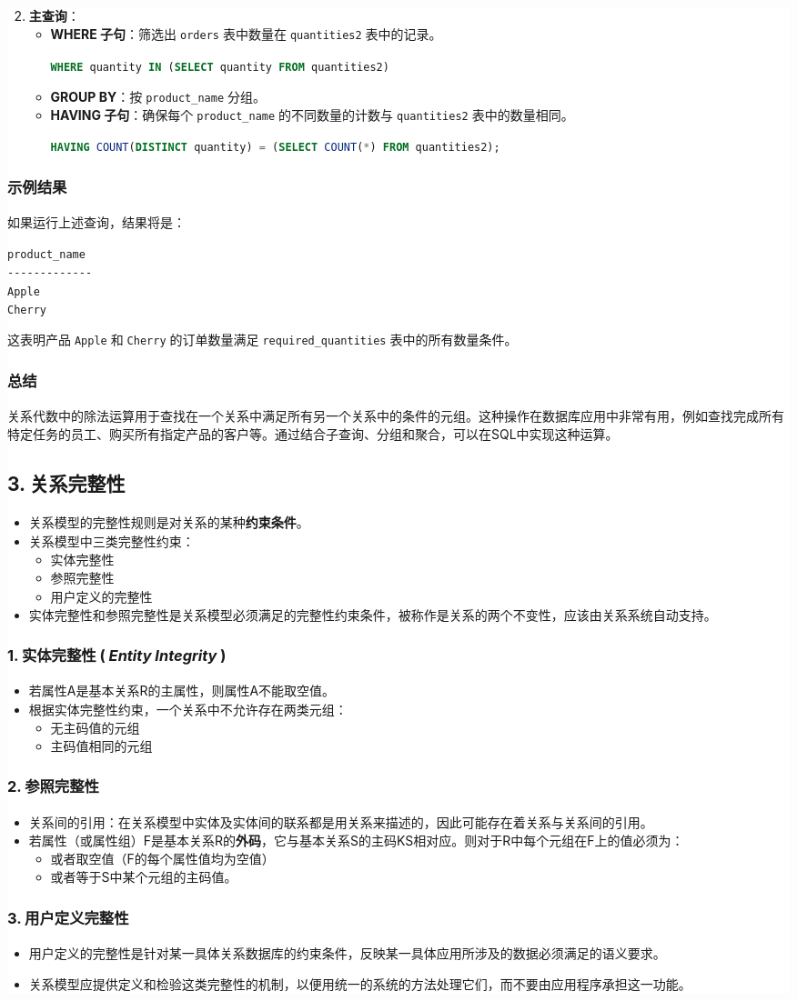 2. **主查询**：
   - **WHERE 子句**：筛选出 `orders` 表中数量在 `quantities2` 表中的记录。
     ```sql
     WHERE quantity IN (SELECT quantity FROM quantities2)
     ```
   - **GROUP BY**：按 `product_name` 分组。
   - **HAVING 子句**：确保每个 `product_name` 的不同数量的计数与 `quantities2` 表中的数量相同。
     ```sql
     HAVING COUNT(DISTINCT quantity) = (SELECT COUNT(*) FROM quantities2);
     ```

### 示例结果
如果运行上述查询，结果将是：
```plaintext
product_name
-------------
Apple
Cherry
```
这表明产品 `Apple` 和 `Cherry` 的订单数量满足 `required_quantities` 表中的所有数量条件。

### 总结
关系代数中的除法运算用于查找在一个关系中满足所有另一个关系中的条件的元组。这种操作在数据库应用中非常有用，例如查找完成所有特定任务的员工、购买所有指定产品的客户等。通过结合子查询、分组和聚合，可以在SQL中实现这种运算。

## 3. 关系完整性
* 关系模型的完整性规则是对关系的某种**约束条件**。
* 关系模型中三类完整性约束：
    * 实体完整性
    * 参照完整性
    * 用户定义的完整性
* 实体完整性和参照完整性是关系模型必须满足的完整性约束条件，被称作是关系的两个不变性，应该由关系系统自动支持。
### 1. 实体完整性 ( *Entity Integrity* )
* 若属性A是基本关系R的主属性，则属性A不能取空值。
* 根据实体完整性约束，一个关系中不允许存在两类元组：
    * 无主码值的元组
    * 主码值相同的元组

### 2. 参照完整性 
* 关系间的引用：在关系模型中实体及实体间的联系都是用关系来描述的，因此可能存在着关系与关系间的引用。
* 若属性（或属性组）F是基本关系R的**外码**，它与基本关系S的主码KS相对应。则对于R中每个元组在F上的值必须为：
    * 或者取空值（F的每个属性值均为空值）
    * 或者等于S中某个元组的主码值。

### 3. 用户定义完整性

* 用户定义的完整性是针对某一具体关系数据库的约束条件，反映某一具体应用所涉及的数据必须满足的语义要求。

* 关系模型应提供定义和检验这类完整性的机制，以便用统一的系统的方法处理它们，而不要由应用程序承担这一功能。
